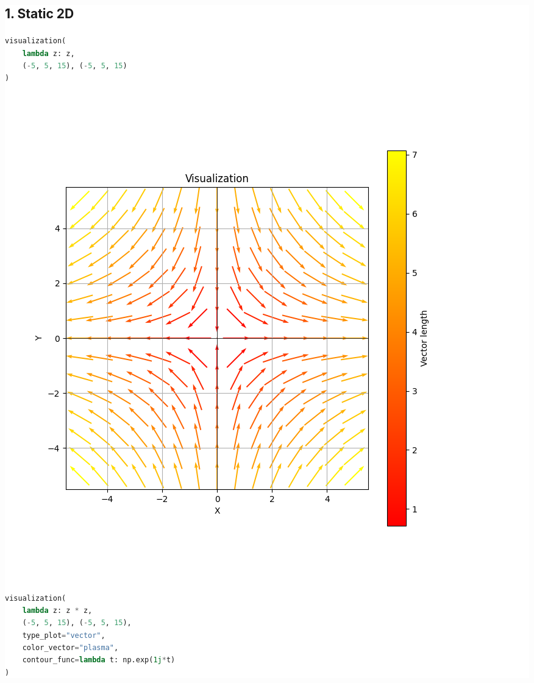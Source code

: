 ## 1. Static 2D
```python
visualization(
    lambda z: z, 
    (-5, 5, 15), (-5, 5, 15)
)
```
![1](images/Figure_1.png)
```python
visualization(
    lambda z: z * z,
    (-5, 5, 15), (-5, 5, 15),
    type_plot="vector",
    color_vector="plasma",
    contour_func=lambda t: np.exp(1j*t)
)
```